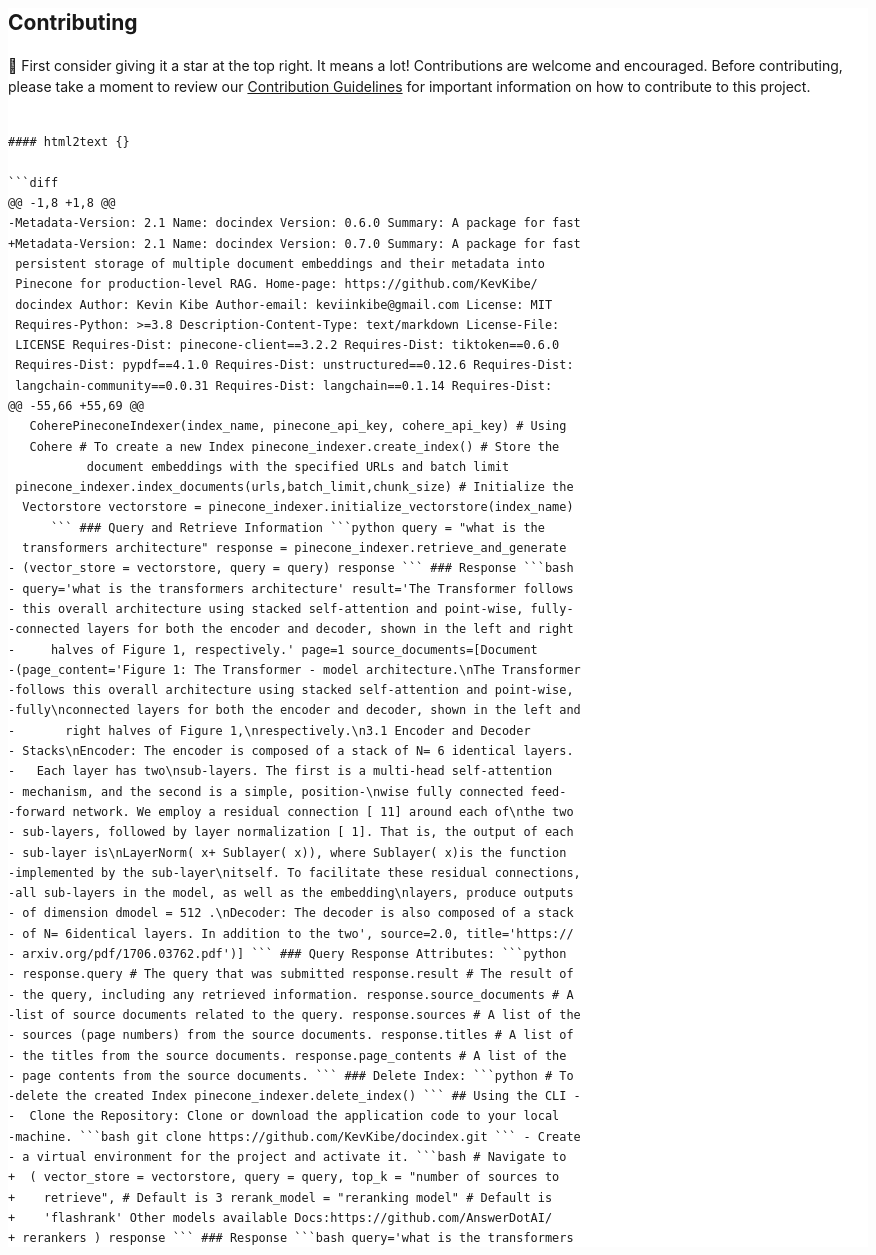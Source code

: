  ## Contributing 
 🌟 First consider giving it a star at the top right. It means a lot!
 Contributions are welcome and encouraged.
 Before contributing, please take a moment to review our [Contribution Guidelines](https://github.com/KevKibe/docindex/blob/master/DOCS/CONTRIBUTING.md) for important information on how to contribute to this project.
```

#### html2text {}

```diff
@@ -1,8 +1,8 @@
-Metadata-Version: 2.1 Name: docindex Version: 0.6.0 Summary: A package for fast
+Metadata-Version: 2.1 Name: docindex Version: 0.7.0 Summary: A package for fast
 persistent storage of multiple document embeddings and their metadata into
 Pinecone for production-level RAG. Home-page: https://github.com/KevKibe/
 docindex Author: Kevin Kibe Author-email: keviinkibe@gmail.com License: MIT
 Requires-Python: >=3.8 Description-Content-Type: text/markdown License-File:
 LICENSE Requires-Dist: pinecone-client==3.2.2 Requires-Dist: tiktoken==0.6.0
 Requires-Dist: pypdf==4.1.0 Requires-Dist: unstructured==0.12.6 Requires-Dist:
 langchain-community==0.0.31 Requires-Dist: langchain==0.1.14 Requires-Dist:
@@ -55,66 +55,69 @@
   CoherePineconeIndexer(index_name, pinecone_api_key, cohere_api_key) # Using
   Cohere # To create a new Index pinecone_indexer.create_index() # Store the
           document embeddings with the specified URLs and batch limit
 pinecone_indexer.index_documents(urls,batch_limit,chunk_size) # Initialize the
  Vectorstore vectorstore = pinecone_indexer.initialize_vectorstore(index_name)
      ``` ### Query and Retrieve Information ```python query = "what is the
  transformers architecture" response = pinecone_indexer.retrieve_and_generate
- (vector_store = vectorstore, query = query) response ``` ### Response ```bash
- query='what is the transformers architecture' result='The Transformer follows
- this overall architecture using stacked self-attention and point-wise, fully-
-connected layers for both the encoder and decoder, shown in the left and right
-     halves of Figure 1, respectively.' page=1 source_documents=[Document
-(page_content='Figure 1: The Transformer - model architecture.\nThe Transformer
-follows this overall architecture using stacked self-attention and point-wise,
-fully\nconnected layers for both the encoder and decoder, shown in the left and
-       right halves of Figure 1,\nrespectively.\n3.1 Encoder and Decoder
- Stacks\nEncoder: The encoder is composed of a stack of N= 6 identical layers.
-   Each layer has two\nsub-layers. The first is a multi-head self-attention
- mechanism, and the second is a simple, position-\nwise fully connected feed-
-forward network. We employ a residual connection [ 11] around each of\nthe two
- sub-layers, followed by layer normalization [ 1]. That is, the output of each
- sub-layer is\nLayerNorm( x+ Sublayer( x)), where Sublayer( x)is the function
-implemented by the sub-layer\nitself. To facilitate these residual connections,
-all sub-layers in the model, as well as the embedding\nlayers, produce outputs
- of dimension dmodel = 512 .\nDecoder: The decoder is also composed of a stack
- of N= 6identical layers. In addition to the two', source=2.0, title='https://
- arxiv.org/pdf/1706.03762.pdf')] ``` ### Query Response Attributes: ```python
- response.query # The query that was submitted response.result # The result of
- the query, including any retrieved information. response.source_documents # A
-list of source documents related to the query. response.sources # A list of the
- sources (page numbers) from the source documents. response.titles # A list of
- the titles from the source documents. response.page_contents # A list of the
- page contents from the source documents. ``` ### Delete Index: ```python # To
-delete the created Index pinecone_indexer.delete_index() ``` ## Using the CLI -
-  Clone the Repository: Clone or download the application code to your local
-machine. ```bash git clone https://github.com/KevKibe/docindex.git ``` - Create
- a virtual environment for the project and activate it. ```bash # Navigate to
+  ( vector_store = vectorstore, query = query, top_k = "number of sources to
+    retrieve", # Default is 3 rerank_model = "reranking model" # Default is
+    'flashrank' Other models available Docs:https://github.com/AnswerDotAI/
+ rerankers ) response ``` ### Response ```bash query='what is the transformers
```